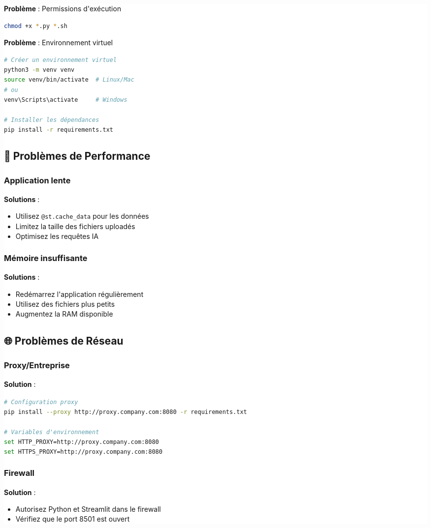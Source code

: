 **Problème** : Permissions d'exécution
```bash
chmod +x *.py *.sh
```

**Problème** : Environnement virtuel
```bash
# Créer un environnement virtuel
python3 -m venv venv
source venv/bin/activate  # Linux/Mac
# ou
venv\Scripts\activate     # Windows

# Installer les dépendances
pip install -r requirements.txt
```

## 📱 Problèmes de Performance

### Application lente

**Solutions** :
- Utilisez `@st.cache_data` pour les données
- Limitez la taille des fichiers uploadés
- Optimisez les requêtes IA

### Mémoire insuffisante

**Solutions** :
- Redémarrez l'application régulièrement
- Utilisez des fichiers plus petits
- Augmentez la RAM disponible

## 🌐 Problèmes de Réseau

### Proxy/Entreprise

**Solution** :
```bash
# Configuration proxy
pip install --proxy http://proxy.company.com:8080 -r requirements.txt

# Variables d'environnement
set HTTP_PROXY=http://proxy.company.com:8080
set HTTPS_PROXY=http://proxy.company.com:8080
```

### Firewall

**Solution** :
- Autorisez Python et Streamlit dans le firewall
- Vérifiez que le port 8501 est ouvert
